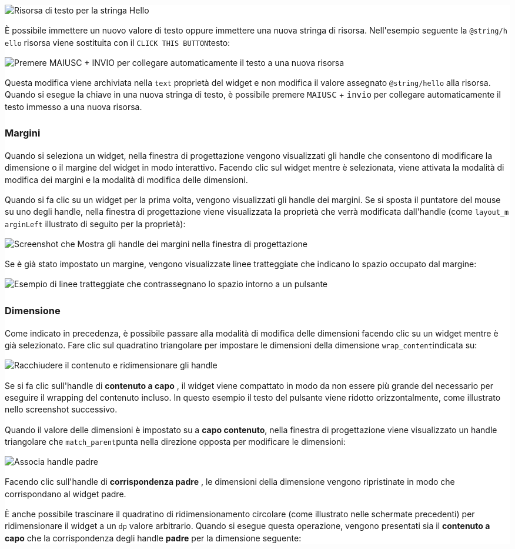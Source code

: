 ![Risorsa di testo per la stringa Hello](designer-basics-images/vs/12-text-resource.png "Risorsa testo")

È possibile immettere un nuovo valore di testo oppure immettere una nuova stringa di risorsa. Nell'esempio seguente la `@string/hello` risorsa viene sostituita con il `CLICK THIS BUTTON`testo:

![Premere MAIUSC + INVIO per collegare automaticamente il testo a una nuova risorsa](designer-basics-images/vs/13-shift-enter-resource.png)

Questa modifica viene archiviata nella `text` proprietà del widget e non modifica il valore assegnato `@string/hello` alla risorsa.
Quando si esegue la chiave in una nuova stringa di testo, è possibile premere <kbd>MAIUSC</kbd> +
<kbd>invio</kbd> per collegare automaticamente il testo immesso a una nuova risorsa.

### <a name="margin"></a>Margini

Quando si seleziona un widget, nella finestra di progettazione vengono visualizzati gli handle che consentono di modificare la dimensione o il margine del widget in modo interattivo. Facendo clic sul widget mentre è selezionata, viene attivata la modalità di modifica dei margini e la modalità di modifica delle dimensioni.

Quando si fa clic su un widget per la prima volta, vengono visualizzati gli handle dei margini. Se si sposta il puntatore del mouse su uno degli handle, nella finestra di progettazione viene visualizzata la proprietà che verrà modificata dall'handle (come `layout_marginLeft` illustrato di seguito per la proprietà):

![Screenshot che Mostra gli handle dei margini nella finestra di progettazione](designer-basics-images/vs/15-margin-handles.png)

Se è già stato impostato un margine, vengono visualizzate linee tratteggiate che indicano lo spazio occupato dal margine:

![Esempio di linee tratteggiate che contrassegnano lo spazio intorno a un pulsante](designer-basics-images/vs/16-margins-set.png)

### <a name="size"></a>Dimensione

Come indicato in precedenza, è possibile passare alla modalità di modifica delle dimensioni facendo clic su un widget mentre è già selezionato. Fare clic sul quadratino triangolare per impostare le dimensioni della dimensione `wrap_content`indicata su:

![Racchiudere il contenuto e ridimensionare gli handle](designer-basics-images/vs/17-wrap-content.png)

Se si fa clic sull'handle di **contenuto a capo** , il widget viene compattato in modo da non essere più grande del necessario per eseguire il wrapping del contenuto incluso. In questo esempio il testo del pulsante viene ridotto orizzontalmente, come illustrato nello screenshot successivo.

Quando il valore delle dimensioni è impostato su a **capo contenuto**, nella finestra di progettazione viene visualizzato un handle triangolare che `match_parent`punta nella direzione opposta per modificare le dimensioni:

![Associa handle padre](designer-basics-images/vs/18-match-parent.png)

Facendo clic sull'handle di **corrispondenza padre** , le dimensioni della dimensione vengono ripristinate in modo che corrispondano al widget padre.

È anche possibile trascinare il quadratino di ridimensionamento circolare (come illustrato nelle schermate precedenti) per ridimensionare il widget a un `dp` valore arbitrario. Quando si esegue questa operazione, vengono presentati sia il **contenuto a capo** che la corrispondenza degli handle **padre** per la dimensione seguente:
